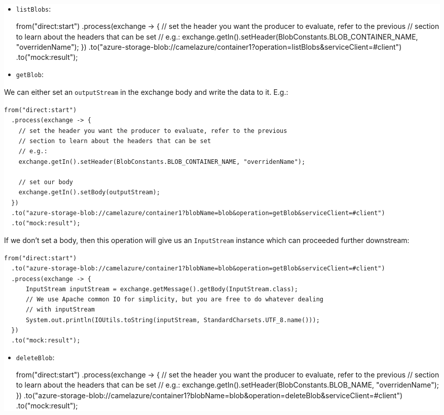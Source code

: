 -   `listBlobs`:



    from("direct:start")
      .process(exchange -> {
        // set the header you want the producer to evaluate, refer to the previous
        // section to learn about the headers that can be set
        // e.g.:
        exchange.getIn().setHeader(BlobConstants.BLOB_CONTAINER_NAME, "overridenName");
      })
      .to("azure-storage-blob://camelazure/container1?operation=listBlobs&serviceClient=#client")
      .to("mock:result");

-   `getBlob`:

We can either set an `outputStream` in the exchange body and write the
data to it. E.g.:

    from("direct:start")
      .process(exchange -> {
        // set the header you want the producer to evaluate, refer to the previous
        // section to learn about the headers that can be set
        // e.g.:
        exchange.getIn().setHeader(BlobConstants.BLOB_CONTAINER_NAME, "overridenName");
    
        // set our body
        exchange.getIn().setBody(outputStream);
      })
      .to("azure-storage-blob://camelazure/container1?blobName=blob&operation=getBlob&serviceClient=#client")
      .to("mock:result");

If we don’t set a body, then this operation will give us an
`InputStream` instance which can proceeded further downstream:

    from("direct:start")
      .to("azure-storage-blob://camelazure/container1?blobName=blob&operation=getBlob&serviceClient=#client")
      .process(exchange -> {
          InputStream inputStream = exchange.getMessage().getBody(InputStream.class);
          // We use Apache common IO for simplicity, but you are free to do whatever dealing
          // with inputStream
          System.out.println(IOUtils.toString(inputStream, StandardCharsets.UTF_8.name()));
      })
      .to("mock:result");

-   `deleteBlob`:



    from("direct:start")
      .process(exchange -> {
        // set the header you want the producer to evaluate, refer to the previous
        // section to learn about the headers that can be set
        // e.g.:
        exchange.getIn().setHeader(BlobConstants.BLOB_NAME, "overridenName");
      })
      .to("azure-storage-blob://camelazure/container1?blobName=blob&operation=deleteBlob&serviceClient=#client")
      .to("mock:result");
